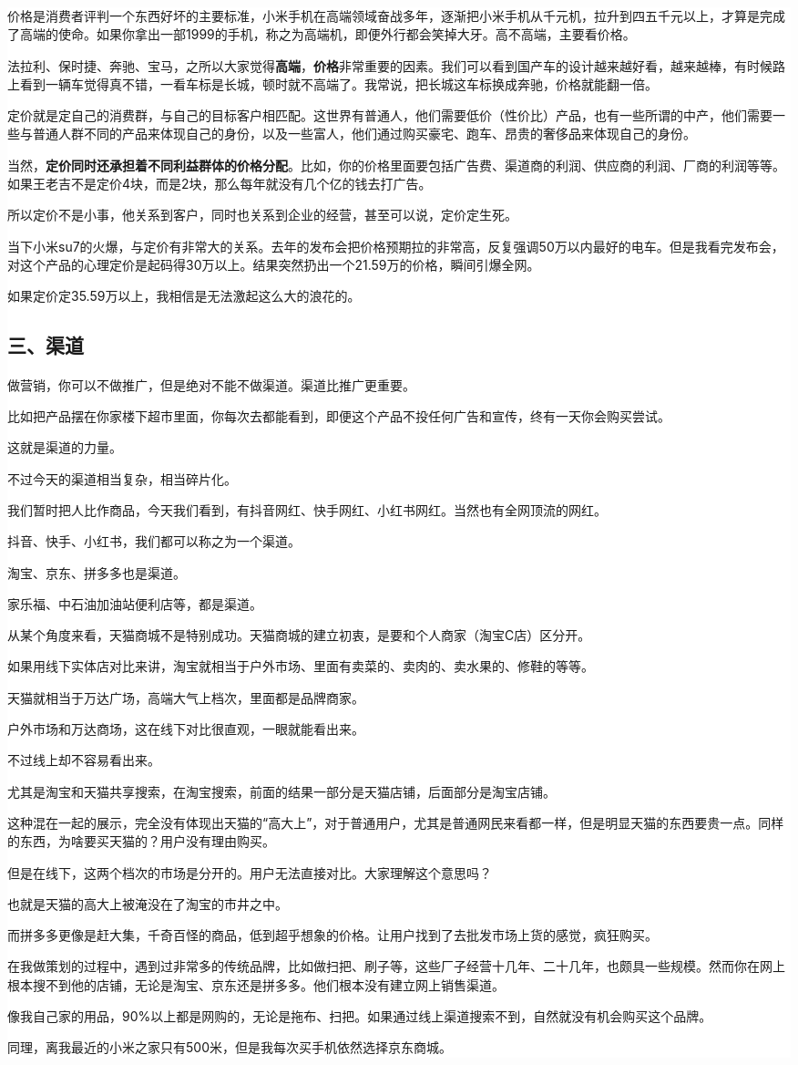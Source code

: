 价格是消费者评判一个东西好坏的主要标准，小米手机在高端领域奋战多年，逐渐把小米手机从千元机，拉升到四五千元以上，才算是完成了高端的使命。如果你拿出一部1999的手机，称之为高端机，即便外行都会笑掉大牙。高不高端，主要看价格。

法拉利、保时捷、奔驰、宝马，之所以大家觉得**高端**，**价格**非常重要的因素。我们可以看到国产车的设计越来越好看，越来越棒，有时候路上看到一辆车觉得真不错，一看车标是长城，顿时就不高端了。我常说，把长城这车标换成奔驰，价格就能翻一倍。

定价就是定自己的消费群，与自己的目标客户相匹配。这世界有普通人，他们需要低价（性价比）产品，也有一些所谓的中产，他们需要一些与普通人群不同的产品来体现自己的身份，以及一些富人，他们通过购买豪宅、跑车、昂贵的奢侈品来体现自己的身份。

当然，**定价同时还承担着不同利益群体的价格分配**。比如，你的价格里面要包括广告费、渠道商的利润、供应商的利润、厂商的利润等等。如果王老吉不是定价4块，而是2块，那么每年就没有几个亿的钱去打广告。

所以定价不是小事，他关系到客户，同时也关系到企业的经营，甚至可以说，定价定生死。

当下小米su7的火爆，与定价有非常大的关系。去年的发布会把价格预期拉的非常高，反复强调50万以内最好的电车。但是我看完发布会，对这个产品的心理定价是起码得30万以上。结果突然扔出一个21.59万的价格，瞬间引爆全网。

如果定价定35.59万以上，我相信是无法激起这么大的浪花的。

## 三、渠道

做营销，你可以不做推广，但是绝对不能不做渠道。渠道比推广更重要。

比如把产品摆在你家楼下超市里面，你每次去都能看到，即便这个产品不投任何广告和宣传，终有一天你会购买尝试。

这就是渠道的力量。

不过今天的渠道相当复杂，相当碎片化。

我们暂时把人比作商品，今天我们看到，有抖音网红、快手网红、小红书网红。当然也有全网顶流的网红。

抖音、快手、小红书，我们都可以称之为一个渠道。

淘宝、京东、拼多多也是渠道。

家乐福、中石油加油站便利店等，都是渠道。

从某个角度来看，天猫商城不是特别成功。天猫商城的建立初衷，是要和个人商家（淘宝C店）区分开。

如果用线下实体店对比来讲，淘宝就相当于户外市场、里面有卖菜的、卖肉的、卖水果的、修鞋的等等。

天猫就相当于万达广场，高端大气上档次，里面都是品牌商家。

户外市场和万达商场，这在线下对比很直观，一眼就能看出来。

不过线上却不容易看出来。

尤其是淘宝和天猫共享搜索，在淘宝搜索，前面的结果一部分是天猫店铺，后面部分是淘宝店铺。

这种混在一起的展示，完全没有体现出天猫的“高大上”，对于普通用户，尤其是普通网民来看都一样，但是明显天猫的东西要贵一点。同样的东西，为啥要买天猫的？用户没有理由购买。

但是在线下，这两个档次的市场是分开的。用户无法直接对比。大家理解这个意思吗？

也就是天猫的高大上被淹没在了淘宝的市井之中。

而拼多多更像是赶大集，千奇百怪的商品，低到超乎想象的价格。让用户找到了去批发市场上货的感觉，疯狂购买。

在我做策划的过程中，遇到过非常多的传统品牌，比如做扫把、刷子等，这些厂子经营十几年、二十几年，也颇具一些规模。然而你在网上根本搜不到他的店铺，无论是淘宝、京东还是拼多多。他们根本没有建立网上销售渠道。

像我自己家的用品，90%以上都是网购的，无论是拖布、扫把。如果通过线上渠道搜索不到，自然就没有机会购买这个品牌。

同理，离我最近的小米之家只有500米，但是我每次买手机依然选择京东商城。

